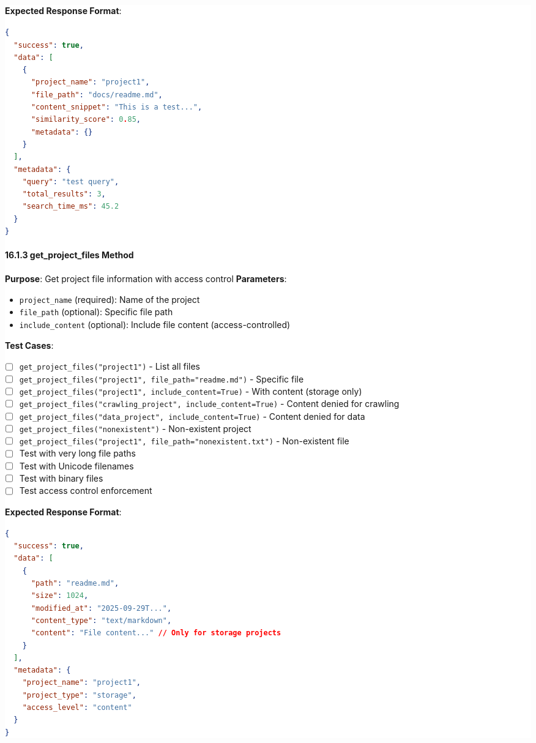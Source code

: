 **Expected Response Format**:
```json
{
  "success": true,
  "data": [
    {
      "project_name": "project1",
      "file_path": "docs/readme.md",
      "content_snippet": "This is a test...",
      "similarity_score": 0.85,
      "metadata": {}
    }
  ],
  "metadata": {
    "query": "test query",
    "total_results": 3,
    "search_time_ms": 45.2
  }
}
```

#### 16.1.3 get_project_files Method
**Purpose**: Get project file information with access control
**Parameters**:
- `project_name` (required): Name of the project
- `file_path` (optional): Specific file path
- `include_content` (optional): Include file content (access-controlled)

**Test Cases**:
- [ ] `get_project_files("project1")` - List all files
- [ ] `get_project_files("project1", file_path="readme.md")` - Specific file
- [ ] `get_project_files("project1", include_content=True)` - With content (storage only)
- [ ] `get_project_files("crawling_project", include_content=True)` - Content denied for crawling
- [ ] `get_project_files("data_project", include_content=True)` - Content denied for data
- [ ] `get_project_files("nonexistent")` - Non-existent project
- [ ] `get_project_files("project1", file_path="nonexistent.txt")` - Non-existent file
- [ ] Test with very long file paths
- [ ] Test with Unicode filenames
- [ ] Test with binary files
- [ ] Test access control enforcement

**Expected Response Format**:
```json
{
  "success": true,
  "data": [
    {
      "path": "readme.md",
      "size": 1024,
      "modified_at": "2025-09-29T...",
      "content_type": "text/markdown",
      "content": "File content..." // Only for storage projects
    }
  ],
  "metadata": {
    "project_name": "project1",
    "project_type": "storage",
    "access_level": "content"
  }
}
```
